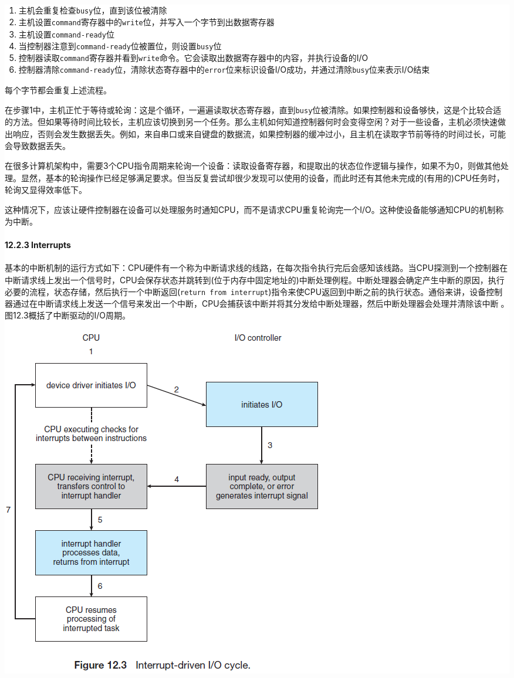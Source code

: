 1. 主机会重复检查`busy`位，直到该位被清除
2. 主机设置`command`寄存器中的`write`位，并写入一个字节到出数据寄存器
3. 主机设置`command-ready`位
4. 当控制器注意到`command-ready`位被置位，则设置`busy`位
5. 控制器读取`command`寄存器并看到`write`命令。它会读取出数据寄存器中的内容，并执行设备的I/O
6. 控制器清除`command-ready`位，清除状态寄存器中的`error`位来标识设备I/O成功，并通过清除`busy`位来表示I/O结束

每个字节都会重复上述流程。

在步骤1中，主机正忙于等待或轮询：这是个循环，一遍遍读取状态寄存器，直到`busy`位被清除。如果控制器和设备够快，这是个比较合适的方法。但如果等待时间比较长，主机应该切换到另一个任务。那么主机如何知道控制器何时会变得空闲？对于一些设备，主机必须快速做出响应，否则会发生数据丢失。例如，来自串口或来自键盘的数据流，如果控制器的缓冲过小，且主机在读取字节前等待的时间过长，可能会导致数据丢失。

在很多计算机架构中，需要3个CPU指令周期来轮询一个设备：读取设备寄存器，和提取出的状态位作逻辑与操作，如果不为0，则做其他处理。显然，基本的轮询操作已经足够满足要求。但当反复尝试却很少发现可以使用的设备，而此时还有其他未完成的(有用的)CPU任务时，轮询又显得效率低下。

这种情况下，应该让硬件控制器在设备可以处理服务时通知CPU，而不是请求CPU重复轮询完一个I/O。这种使设备能够通知CPU的机制称为中断。

#### 12.2.3 Interrupts

基本的中断机制的运行方式如下：CPU硬件有一个称为中断请求线的线路，在每次指令执行完后会感知该线路。当CPU探测到一个控制器在中断请求线上发出一个信号时，CPU会保存状态并跳转到(位于内存中固定地址的)中断处理例程。中断处理器会确定产生中断的原因，执行必要的流程，状态存储，然后执行一个中断返回(`return from interrupt`)指令来使CPU返回到中断之前的执行状态。通俗来讲，设备控制器通过在中断请求线上发送一个信号来发出一个中断，CPU会捕获该中断并将其分发给中断处理器，然后中断处理器会处理并清除该中断 。图12.3概括了中断驱动的I/O周期。

![12.3](./images/12.3.png)

